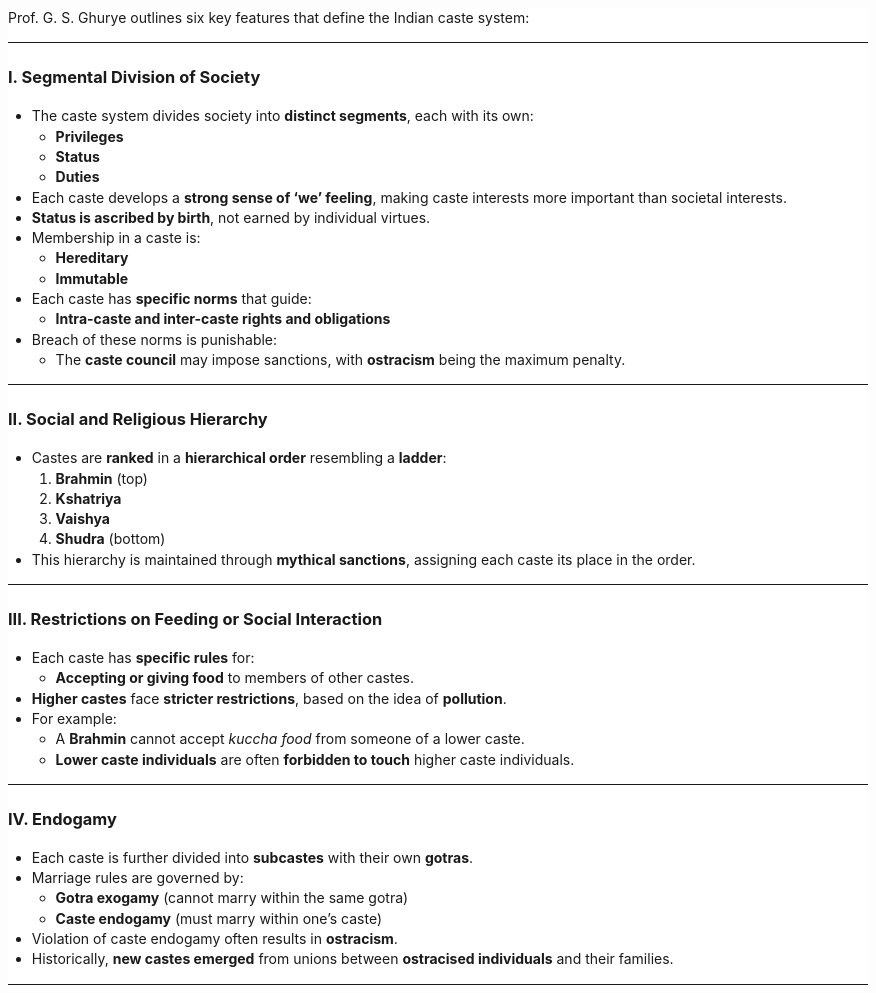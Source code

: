 Prof. G. S. Ghurye outlines six key features that define the Indian caste system:

---

### **I. Segmental Division of Society**

* The caste system divides society into **distinct segments**, each with its own:
  * **Privileges**
  * **Status**
  * **Duties**
* Each caste develops a **strong sense of ‘we’ feeling**, making caste interests more important than societal interests.
* **Status is ascribed by birth**, not earned by individual virtues.
* Membership in a caste is:
  * **Hereditary**
  * **Immutable**
* Each caste has **specific norms** that guide:
  * **Intra-caste and inter-caste rights and obligations**
* Breach of these norms is punishable:
  * The **caste council** may impose sanctions, with **ostracism** being the maximum penalty.

---

### **II. Social and Religious Hierarchy**

* Castes are **ranked** in a **hierarchical order** resembling a **ladder**:
  1. **Brahmin** (top)
  2. **Kshatriya**
  3. **Vaishya**
  4. **Shudra** (bottom)
* This hierarchy is maintained through **mythical sanctions**, assigning each caste its place in the order.

---

### **III. Restrictions on Feeding or Social Interaction**

* Each caste has **specific rules** for:
  * **Accepting or giving food** to members of other castes.
* **Higher castes** face **stricter restrictions**, based on the idea of **pollution**.
* For example:
  * A **Brahmin** cannot accept *kuccha food* from someone of a lower caste.
  * **Lower caste individuals** are often **forbidden to touch** higher caste individuals.

---

### **IV. Endogamy**

* Each caste is further divided into **subcastes** with their own **gotras**.
* Marriage rules are governed by:
  * **Gotra exogamy** (cannot marry within the same gotra)
  * **Caste endogamy** (must marry within one’s caste)
* Violation of caste endogamy often results in **ostracism**.
* Historically, **new castes emerged** from unions between **ostracised individuals** and their families.

---